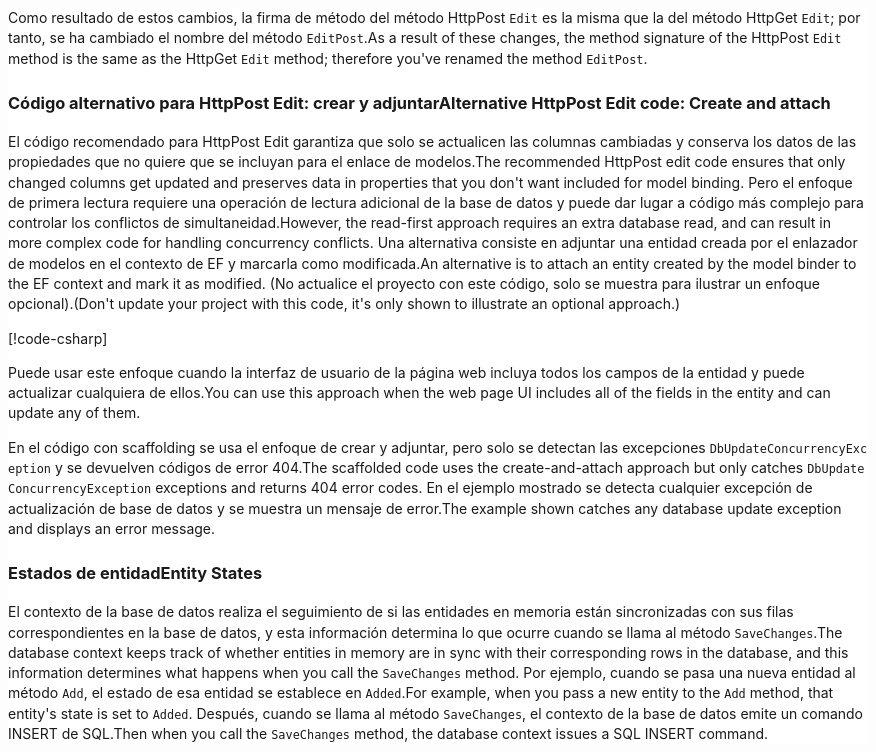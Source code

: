 <span data-ttu-id="5e7b7-208">Como resultado de estos cambios, la firma de método del método HttpPost `Edit` es la misma que la del método HttpGet `Edit`; por tanto, se ha cambiado el nombre del método `EditPost`.</span><span class="sxs-lookup"><span data-stu-id="5e7b7-208">As a result of these changes, the method signature of the HttpPost `Edit` method is the same as the HttpGet `Edit` method; therefore you've renamed the method `EditPost`.</span></span>

### <a name="alternative-httppost-edit-code-create-and-attach"></a><span data-ttu-id="5e7b7-209">Código alternativo para HttpPost Edit: crear y adjuntar</span><span class="sxs-lookup"><span data-stu-id="5e7b7-209">Alternative HttpPost Edit code: Create and attach</span></span>

<span data-ttu-id="5e7b7-210">El código recomendado para HttpPost Edit garantiza que solo se actualicen las columnas cambiadas y conserva los datos de las propiedades que no quiere que se incluyan para el enlace de modelos.</span><span class="sxs-lookup"><span data-stu-id="5e7b7-210">The recommended HttpPost edit code ensures that only changed columns get updated and preserves data in properties that you don't want included for model binding.</span></span> <span data-ttu-id="5e7b7-211">Pero el enfoque de primera lectura requiere una operación de lectura adicional de la base de datos y puede dar lugar a código más complejo para controlar los conflictos de simultaneidad.</span><span class="sxs-lookup"><span data-stu-id="5e7b7-211">However, the read-first approach requires an extra database read, and can result in more complex code for handling concurrency conflicts.</span></span> <span data-ttu-id="5e7b7-212">Una alternativa consiste en adjuntar una entidad creada por el enlazador de modelos en el contexto de EF y marcarla como modificada.</span><span class="sxs-lookup"><span data-stu-id="5e7b7-212">An alternative is to attach an entity created by the model binder to the EF context and mark it as modified.</span></span> <span data-ttu-id="5e7b7-213">(No actualice el proyecto con este código, solo se muestra para ilustrar un enfoque opcional).</span><span class="sxs-lookup"><span data-stu-id="5e7b7-213">(Don't update your project with this code, it's only shown to illustrate an optional approach.)</span></span>

[!code-csharp[](intro/samples/cu/Controllers/StudentsController.cs?name=snippet_CreateAndAttach)]

<span data-ttu-id="5e7b7-214">Puede usar este enfoque cuando la interfaz de usuario de la página web incluya todos los campos de la entidad y puede actualizar cualquiera de ellos.</span><span class="sxs-lookup"><span data-stu-id="5e7b7-214">You can use this approach when the web page UI includes all of the fields in the entity and can update any of them.</span></span>

<span data-ttu-id="5e7b7-215">En el código con scaffolding se usa el enfoque de crear y adjuntar, pero solo se detectan las excepciones `DbUpdateConcurrencyException` y se devuelven códigos de error 404.</span><span class="sxs-lookup"><span data-stu-id="5e7b7-215">The scaffolded code uses the create-and-attach approach but only catches `DbUpdateConcurrencyException` exceptions and returns 404 error codes.</span></span>  <span data-ttu-id="5e7b7-216">En el ejemplo mostrado se detecta cualquier excepción de actualización de base de datos y se muestra un mensaje de error.</span><span class="sxs-lookup"><span data-stu-id="5e7b7-216">The example shown catches any database update exception and displays an error message.</span></span>

### <a name="entity-states"></a><span data-ttu-id="5e7b7-217">Estados de entidad</span><span class="sxs-lookup"><span data-stu-id="5e7b7-217">Entity States</span></span>

<span data-ttu-id="5e7b7-218">El contexto de la base de datos realiza el seguimiento de si las entidades en memoria están sincronizadas con sus filas correspondientes en la base de datos, y esta información determina lo que ocurre cuando se llama al método `SaveChanges`.</span><span class="sxs-lookup"><span data-stu-id="5e7b7-218">The database context keeps track of whether entities in memory are in sync with their corresponding rows in the database, and this information determines what happens when you call the `SaveChanges` method.</span></span> <span data-ttu-id="5e7b7-219">Por ejemplo, cuando se pasa una nueva entidad al método `Add`, el estado de esa entidad se establece en `Added`.</span><span class="sxs-lookup"><span data-stu-id="5e7b7-219">For example, when you pass a new entity to the `Add` method, that entity's state is set to `Added`.</span></span> <span data-ttu-id="5e7b7-220">Después, cuando se llama al método `SaveChanges`, el contexto de la base de datos emite un comando INSERT de SQL.</span><span class="sxs-lookup"><span data-stu-id="5e7b7-220">Then when you call the `SaveChanges` method, the database context issues a SQL INSERT command.</span></span>
